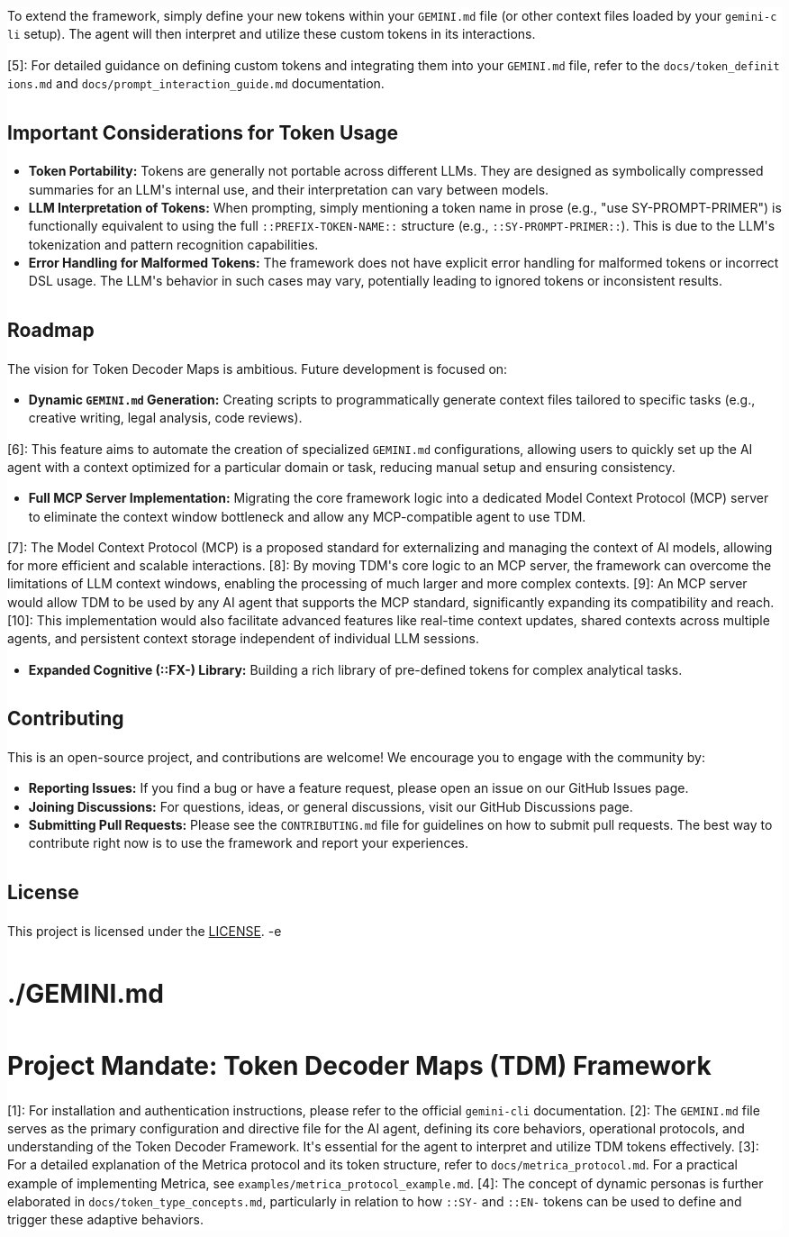 To extend the framework, simply define your new tokens within your `GEMINI.md` file (or other context files loaded by your `gemini-cli` setup). The agent will then interpret and utilize these custom tokens in its interactions.

[5]: For detailed guidance on defining custom tokens and integrating them into your `GEMINI.md` file, refer to the `docs/token_definitions.md` and `docs/prompt_interaction_guide.md` documentation.

## Important Considerations for Token Usage

*   **Token Portability:** Tokens are generally not portable across different LLMs. They are designed as symbolically compressed summaries for an LLM's internal use, and their interpretation can vary between models.
*   **LLM Interpretation of Tokens:** When prompting, simply mentioning a token name in prose (e.g., "use SY-PROMPT-PRIMER") is functionally equivalent to using the full `::PREFIX-TOKEN-NAME::` structure (e.g., `::SY-PROMPT-PRIMER::`). This is due to the LLM's tokenization and pattern recognition capabilities.
*   **Error Handling for Malformed Tokens:** The framework does not have explicit error handling for malformed tokens or incorrect DSL usage. The LLM's behavior in such cases may vary, potentially leading to ignored tokens or inconsistent results.

## Roadmap

The vision for Token Decoder Maps is ambitious. Future development is focused on:

*   **Dynamic `GEMINI.md` Generation:** Creating scripts to programmatically generate context files tailored to specific tasks (e.g., creative writing, legal analysis, code reviews).

[6]: This feature aims to automate the creation of specialized `GEMINI.md` configurations, allowing users to quickly set up the AI agent with a context optimized for a particular domain or task, reducing manual setup and ensuring consistency.
*   **Full MCP Server Implementation:** Migrating the core framework logic into a dedicated Model Context Protocol (MCP) server to eliminate the context window bottleneck and allow any MCP-compatible agent to use TDM.

[7]: The Model Context Protocol (MCP) is a proposed standard for externalizing and managing the context of AI models, allowing for more efficient and scalable interactions.
[8]: By moving TDM's core logic to an MCP server, the framework can overcome the limitations of LLM context windows, enabling the processing of much larger and more complex contexts.
[9]: An MCP server would allow TDM to be used by any AI agent that supports the MCP standard, significantly expanding its compatibility and reach.
[10]: This implementation would also facilitate advanced features like real-time context updates, shared contexts across multiple agents, and persistent context storage independent of individual LLM sessions.
*   **Expanded Cognitive (::FX-) Library:** Building a rich library of pre-defined tokens for complex analytical tasks.

## Contributing

This is an open-source project, and contributions are welcome! We encourage you to engage with the community by:
*   **Reporting Issues:** If you find a bug or have a feature request, please open an issue on our GitHub Issues page.
*   **Joining Discussions:** For questions, ideas, or general discussions, visit our GitHub Discussions page.
*   **Submitting Pull Requests:** Please see the `CONTRIBUTING.md` file for guidelines on how to submit pull requests.
The best way to contribute right now is to use the framework and report your experiences.

## License

This project is licensed under the [LICENSE](LICENSE).
-e 
# ./GEMINI.md

# Project Mandate: Token Decoder Maps (TDM) Framework


[1]: For installation and authentication instructions, please refer to the official `gemini-cli` documentation.
[2]: The `GEMINI.md` file serves as the primary configuration and directive file for the AI agent, defining its core behaviors, operational protocols, and understanding of the Token Decoder Framework. It's essential for the agent to interpret and utilize TDM tokens effectively.
[3]: For a detailed explanation of the Metrica protocol and its token structure, refer to `docs/metrica_protocol.md`. For a practical example of implementing Metrica, see `examples/metrica_protocol_example.md`.
[4]: The concept of dynamic personas is further elaborated in `docs/token_type_concepts.md`, particularly in relation to how `::SY-` and `::EN-` tokens can be used to define and trigger these adaptive behaviors.